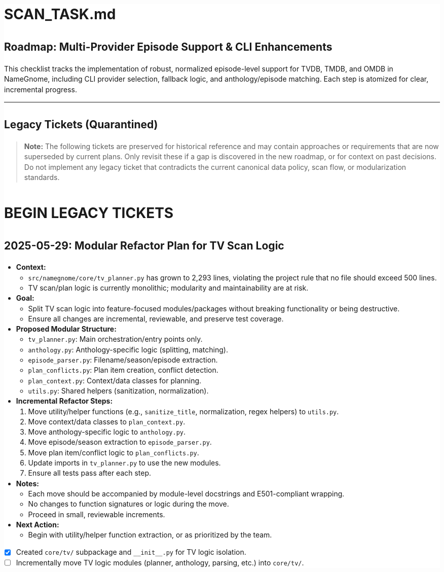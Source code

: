 # SCAN_TASK.md

## Roadmap: Multi-Provider Episode Support & CLI Enhancements

This checklist tracks the implementation of robust, normalized episode-level support for TVDB, TMDB, and OMDB in NameGnome, including CLI provider selection, fallback logic, and anthology/episode matching. Each step is atomized for clear, incremental progress.

---

## Legacy Tickets (Quarantined)

> **Note:** The following tickets are preserved for historical reference and may contain approaches or requirements that are now superseded by current plans. Only revisit these if a gap is discovered in the new roadmap, or for context on past decisions. Do not implement any legacy ticket that contradicts the current canonical data policy, scan flow, or modularization standards.

# BEGIN LEGACY TICKETS

## 2025-05-29: Modular Refactor Plan for TV Scan Logic

- **Context:**
  - `src/namegnome/core/tv_planner.py` has grown to 2,293 lines, violating the project rule that no file should exceed 500 lines.
  - TV scan/plan logic is currently monolithic; modularity and maintainability are at risk.
- **Goal:**
  - Split TV scan logic into feature-focused modules/packages without breaking functionality or being destructive.
  - Ensure all changes are incremental, reviewable, and preserve test coverage.
- **Proposed Modular Structure:**
  - `tv_planner.py`: Main orchestration/entry points only.
  - `anthology.py`: Anthology-specific logic (splitting, matching).
  - `episode_parser.py`: Filename/season/episode extraction.
  - `plan_conflicts.py`: Plan item creation, conflict detection.
  - `plan_context.py`: Context/data classes for planning.
  - `utils.py`: Shared helpers (sanitization, normalization).
- **Incremental Refactor Steps:**
  1. Move utility/helper functions (e.g., `sanitize_title`, normalization, regex helpers) to `utils.py`.
  2. Move context/data classes to `plan_context.py`.
  3. Move anthology-specific logic to `anthology.py`.
  4. Move episode/season extraction to `episode_parser.py`.
  5. Move plan item/conflict logic to `plan_conflicts.py`.
  6. Update imports in `tv_planner.py` to use the new modules.
  7. Ensure all tests pass after each step.
- **Notes:**
  - Each move should be accompanied by module-level docstrings and E501-compliant wrapping.
  - No changes to function signatures or logic during the move.
  - Proceed in small, reviewable increments.
- **Next Action:**
  - Begin with utility/helper function extraction, or as prioritized by the team.
- [x] Created `core/tv/` subpackage and `__init__.py` for TV logic isolation.
- [ ] Incrementally move TV logic modules (planner, anthology, parsing, etc.) into `core/tv/`.
